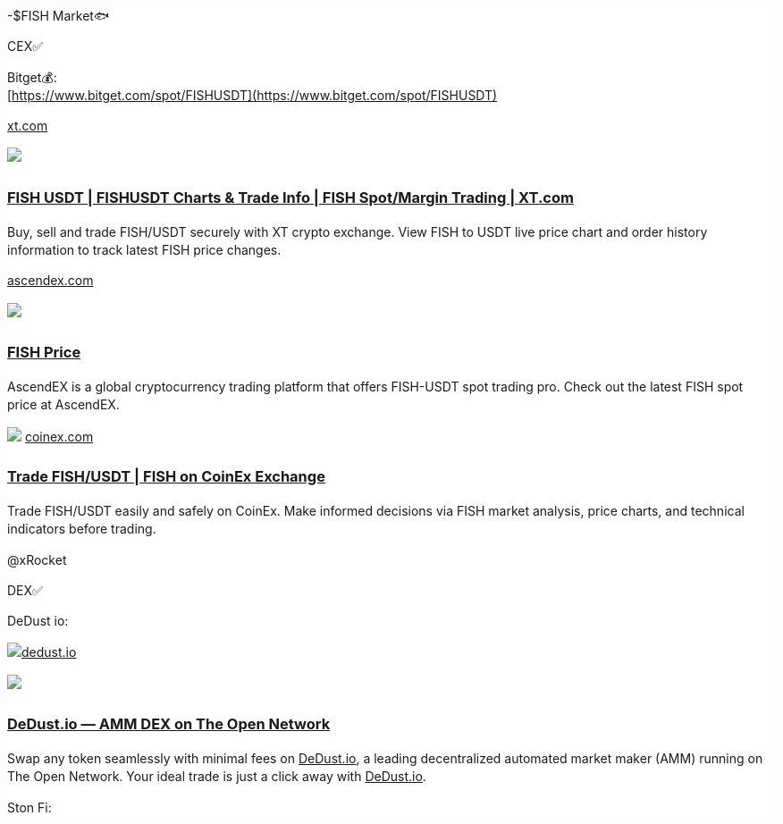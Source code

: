 \-$FISH Market🐟

CEX✅

Bitget💰:  
[https://www.bitget.com/spot/FISHUSDT](https://www.bitget.com/spot/FISHUSDT)

[xt.com](https://www.xt.com/en/trade/fish_usdt)

![](https://tonresear.ch/uploads/default/optimized/2X/e/e77cb1c88c0d64ef6d7d9f469df7b7a8b443f351_2_690x362.jpeg)

### [FISH USDT | FISHUSDT Charts & Trade Info | FISH Spot/Margin Trading | XT.com](https://www.xt.com/en/trade/fish_usdt)

Buy, sell and trade FISH/USDT securely with XT crypto exchange. View FISH to USDT live price chart and order history information to track latest FISH price changes.

[ascendex.com](https://ascendex.com/en/cashtrade-spottrading/usdt/fish)

![](https://tonresear.ch/uploads/default/optimized/2X/f/f130ceae7563affb4654b38e23887663424efe0d_2_690x388.png)

### [FISH Price](https://ascendex.com/en/cashtrade-spottrading/usdt/fish)

AscendEX is a global cryptocurrency trading platform that offers FISH-USDT spot trading pro. Check out the latest FISH spot price at AscendEX.

![](https://tonresear.ch/uploads/default/original/2X/f/fe0d2ca1e65e531ce49d4aa6df5deb552dcb0f3e.png) [coinex.com](https://www.coinex.com/en/exchange/fish-usdt)

### [Trade FISH/USDT | FISH on CoinEx Exchange](https://www.coinex.com/en/exchange/fish-usdt)

Trade FISH/USDT easily and safely on CoinEx. Make informed decisions via FISH market analysis, price charts, and technical indicators before trading.

@xRocket

DEX✅

DeDust io:

![](https://tonresear.ch/uploads/default/original/1X/4e0ead2e015b660804a5fa1ce511f1088caa25eb.png)[dedust.io](https://dedust.io/swap/ton/fish)

![](https://tonresear.ch/uploads/default/original/2X/1/1602f9b05dd6daf239a2aa25e2640dd92b988f99.jpeg)

### [](#dedustio-amm-dex-on-the-open-network-httpsdedustioswaptonfish-21)[DeDust.io — AMM DEX on The Open Network](https://dedust.io/swap/ton/fish)

Swap any token seamlessly with minimal fees on [DeDust.io](http://DeDust.io), a leading decentralized automated market maker (AMM) running on The Open Network. Your ideal trade is just a click away with [DeDust.io](http://DeDust.io).

Ston Fi:
